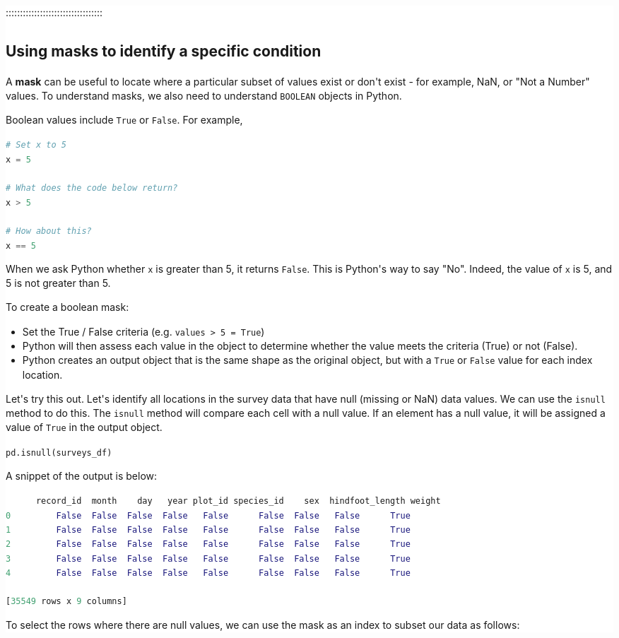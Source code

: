 ::::::::::::::::::::::::::::::::::

## Using masks to identify a specific condition

A **mask** can be useful to locate where a particular subset of values exist or
don't exist - for example,  NaN, or "Not a Number" values. To understand masks,
we also need to understand `BOOLEAN` objects in Python.

Boolean values include `True` or `False`. For example,

```python
# Set x to 5
x = 5

# What does the code below return?
x > 5

# How about this?
x == 5
```

When we ask Python whether `x` is greater than 5, it returns `False`.
This is Python's way to say "No". Indeed, the value of `x` is 5,
and 5 is not greater than 5.

To create a boolean mask:

- Set the True / False criteria (e.g. `values > 5 = True`)
- Python will then assess each value in the object to determine whether the
  value meets the criteria (True) or not (False).
- Python creates an output object that is the same shape as the original
  object, but with a `True` or `False` value for each index location.

Let's try this out. Let's identify all locations in the survey data that have
null (missing or NaN) data values. We can use the `isnull` method to do this.
The `isnull` method will compare each cell with a null value. If an element
has a null value, it will be assigned a value of  `True` in the output object.

```python
pd.isnull(surveys_df)
```

A snippet of the output is below:

```python
      record_id  month    day   year plot_id species_id    sex  hindfoot_length weight
0         False  False  False  False   False      False  False   False      True
1         False  False  False  False   False      False  False   False      True
2         False  False  False  False   False      False  False   False      True
3         False  False  False  False   False      False  False   False      True
4         False  False  False  False   False      False  False   False      True

[35549 rows x 9 columns]
```

To select the rows where there are null values, we can use
the mask as an index to subset our data as follows:
